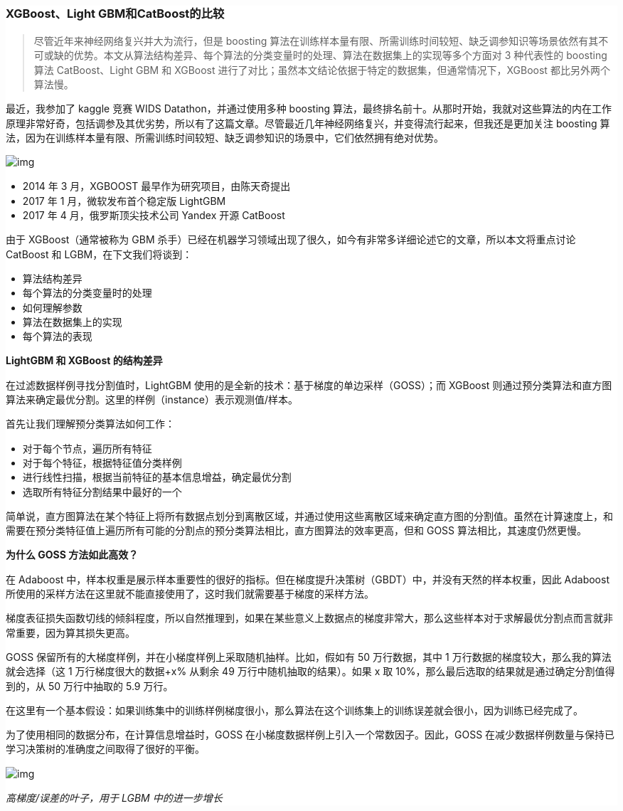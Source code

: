 ```python
```

### XGBoost、Light GBM和CatBoost的比较

> 尽管近年来神经网络复兴并大为流行，但是 boosting 算法在训练样本量有限、所需训练时间较短、缺乏调参知识等场景依然有其不可或缺的优势。本文从算法结构差异、每个算法的分类变量时的处理、算法在数据集上的实现等多个方面对 3 种代表性的 boosting 算法 CatBoost、Light GBM 和 XGBoost 进行了对比；虽然本文结论依据于特定的数据集，但通常情况下，XGBoost 都比另外两个算法慢。

最近，我参加了 kaggle 竞赛 WIDS Datathon，并通过使用多种 boosting 算法，最终排名前十。从那时开始，我就对这些算法的内在工作原理非常好奇，包括调参及其优劣势，所以有了这篇文章。尽管最近几年神经网络复兴，并变得流行起来，但我还是更加关注 boosting 算法，因为在训练样本量有限、所需训练时间较短、缺乏调参知识的场景中，它们依然拥有绝对优势。

![img](https://image.jiqizhixin.com/uploads/editor/d0781b29-a0e4-4bb3-b158-cfa69d03f0b9/1521348858843.jpg)

- 2014 年 3 月，XGBOOST 最早作为研究项目，由陈天奇提出
- 2017 年 1 月，微软发布首个稳定版 LightGBM
- 2017 年 4 月，俄罗斯顶尖技术公司 Yandex 开源 CatBoost

由于 XGBoost（通常被称为 GBM 杀手）已经在机器学习领域出现了很久，如今有非常多详细论述它的文章，所以本文将重点讨论 CatBoost 和 LGBM，在下文我们将谈到：

- 算法结构差异
- 每个算法的分类变量时的处理
- 如何理解参数
- 算法在数据集上的实现
- 每个算法的表现

**LightGBM 和 XGBoost 的结构差异**

在过滤数据样例寻找分割值时，LightGBM 使用的是全新的技术：基于梯度的单边采样（GOSS）；而 XGBoost 则通过预分类算法和直方图算法来确定最优分割。这里的样例（instance）表示观测值/样本。

首先让我们理解预分类算法如何工作：

- 对于每个节点，遍历所有特征
- 对于每个特征，根据特征值分类样例
- 进行线性扫描，根据当前特征的基本信息增益，确定最优分割
- 选取所有特征分割结果中最好的一个

简单说，直方图算法在某个特征上将所有数据点划分到离散区域，并通过使用这些离散区域来确定直方图的分割值。虽然在计算速度上，和需要在预分类特征值上遍历所有可能的分割点的预分类算法相比，直方图算法的效率更高，但和 GOSS 算法相比，其速度仍然更慢。

**为什么 GOSS 方法如此高效？**

在 Adaboost 中，样本权重是展示样本重要性的很好的指标。但在梯度提升决策树（GBDT）中，并没有天然的样本权重，因此 Adaboost 所使用的采样方法在这里就不能直接使用了，这时我们就需要基于梯度的采样方法。

梯度表征损失函数切线的倾斜程度，所以自然推理到，如果在某些意义上数据点的梯度非常大，那么这些样本对于求解最优分割点而言就非常重要，因为算其损失更高。

GOSS 保留所有的大梯度样例，并在小梯度样例上采取随机抽样。比如，假如有 50 万行数据，其中 1 万行数据的梯度较大，那么我的算法就会选择（这 1 万行梯度很大的数据+x% 从剩余 49 万行中随机抽取的结果）。如果 x 取 10%，那么最后选取的结果就是通过确定分割值得到的，从 50 万行中抽取的 5.9 万行。

在这里有一个基本假设：如果训练集中的训练样例梯度很小，那么算法在这个训练集上的训练误差就会很小，因为训练已经完成了。

为了使用相同的数据分布，在计算信息增益时，GOSS 在小梯度数据样例上引入一个常数因子。因此，GOSS 在减少数据样例数量与保持已学习决策树的准确度之间取得了很好的平衡。

![img](https://image.jiqizhixin.com/uploads/editor/866eedf4-856d-49ba-a6e0-d92f999ca222/1521348858199.jpg)

*高梯度/误差的叶子，用于 LGBM 中的进一步增长*
